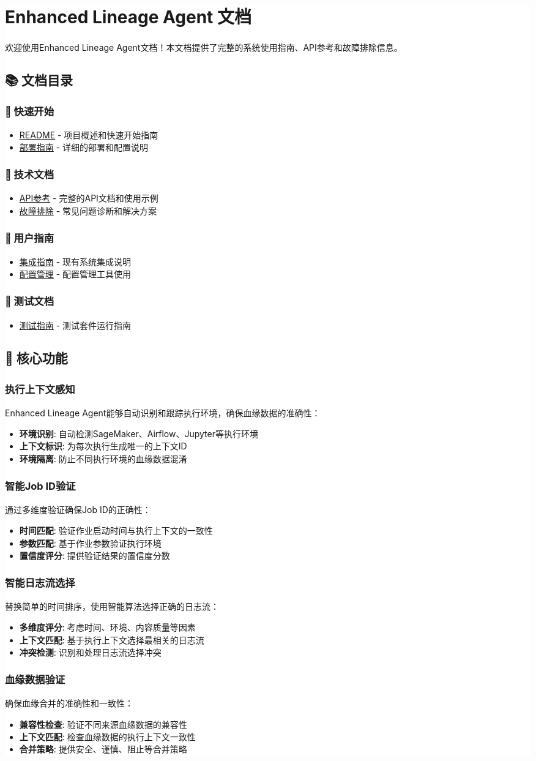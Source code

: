 # Enhanced Lineage Agent 文档

欢迎使用Enhanced Lineage Agent文档！本文档提供了完整的系统使用指南、API参考和故障排除信息。

## 📚 文档目录

### 🚀 快速开始
- [README](README.md) - 项目概述和快速开始指南
- [部署指南](deployment_guide.md) - 详细的部署和配置说明

### 🔧 技术文档
- [API参考](api_reference.md) - 完整的API文档和使用示例
- [故障排除](troubleshooting.md) - 常见问题诊断和解决方案

### 📖 用户指南
- [集成指南](../integrations/README.md) - 现有系统集成说明
- [配置管理](../deployment/config_manager.py) - 配置管理工具使用

### 🧪 测试文档
- [测试指南](../tests/run_tests.py) - 测试套件运行指南

## 🎯 核心功能

### 执行上下文感知
Enhanced Lineage Agent能够自动识别和跟踪执行环境，确保血缘数据的准确性：

- **环境识别**: 自动检测SageMaker、Airflow、Jupyter等执行环境
- **上下文标识**: 为每次执行生成唯一的上下文ID
- **环境隔离**: 防止不同执行环境的血缘数据混淆

### 智能Job ID验证
通过多维度验证确保Job ID的正确性：

- **时间匹配**: 验证作业启动时间与执行上下文的一致性
- **参数匹配**: 基于作业参数验证执行环境
- **置信度评分**: 提供验证结果的置信度分数

### 智能日志流选择
替换简单的时间排序，使用智能算法选择正确的日志流：

- **多维度评分**: 考虑时间、环境、内容质量等因素
- **上下文匹配**: 基于执行上下文选择最相关的日志流
- **冲突检测**: 识别和处理日志流选择冲突

### 血缘数据验证
确保血缘合并的准确性和一致性：

- **兼容性检查**: 验证不同来源血缘数据的兼容性
- **上下文匹配**: 检查血缘数据的执行上下文一致性
- **合并策略**: 提供安全、谨慎、阻止等合并策略

